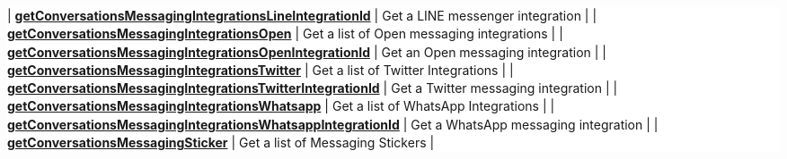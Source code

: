 | [**getConversationsMessagingIntegrationsLineIntegrationId**](ConversationsApi.md#getConversationsMessagingIntegrationsLineIntegrationId)                 | Get a LINE messenger integration                                                                                                                                                                                                                                                                                                                                                                                                                                                                                                  |
| [**getConversationsMessagingIntegrationsOpen**](ConversationsApi.md#getConversationsMessagingIntegrationsOpen)                                           | Get a list of Open messaging integrations                                                                                                                                                                                                                                                                                                                                                                                                                                                                                         |
| [**getConversationsMessagingIntegrationsOpenIntegrationId**](ConversationsApi.md#getConversationsMessagingIntegrationsOpenIntegrationId)                 | Get an Open messaging integration                                                                                                                                                                                                                                                                                                                                                                                                                                                                                                 |
| [**getConversationsMessagingIntegrationsTwitter**](ConversationsApi.md#getConversationsMessagingIntegrationsTwitter)                                     | Get a list of Twitter Integrations                                                                                                                                                                                                                                                                                                                                                                                                                                                                                                |
| [**getConversationsMessagingIntegrationsTwitterIntegrationId**](ConversationsApi.md#getConversationsMessagingIntegrationsTwitterIntegrationId)           | Get a Twitter messaging integration                                                                                                                                                                                                                                                                                                                                                                                                                                                                                               |
| [**getConversationsMessagingIntegrationsWhatsapp**](ConversationsApi.md#getConversationsMessagingIntegrationsWhatsapp)                                   | Get a list of WhatsApp Integrations                                                                                                                                                                                                                                                                                                                                                                                                                                                                                               |
| [**getConversationsMessagingIntegrationsWhatsappIntegrationId**](ConversationsApi.md#getConversationsMessagingIntegrationsWhatsappIntegrationId)         | Get a WhatsApp messaging integration                                                                                                                                                                                                                                                                                                                                                                                                                                                                                              |
| [**getConversationsMessagingSticker**](ConversationsApi.md#getConversationsMessagingSticker)                                                             | Get a list of Messaging Stickers                                                                                                                                                                                                                                                                                                                                                                                                                                                                                                  |